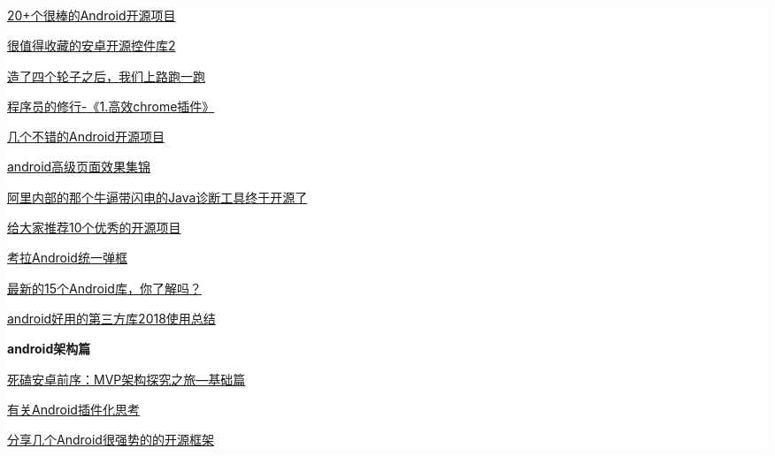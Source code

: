 [20+个很棒的Android开源项目](http://mp.weixin.qq.com/s?__biz=MzI3OTU0MzI4MQ==&mid=2247486017&idx=1&sn=f6ab72a3b9725df4fa3992b1c4910e70&chksm=eb4766dfdc30efc9589d6ceec21d9d5f555d3bc474de8c15123c7bc6a0ba6d57fc45930a7a7b&scene=21#wechat_redirect)

[很值得收藏的安卓开源控件库](http://mp.weixin.qq.com/s?__biz=MzI3OTU0MzI4MQ==&mid=2247485926&idx=1&sn=d06beb92d658d0781a8abc9090dbc49b&chksm=eb476578dc30ec6e59062cd5a2c8ff5ce93c9f0016afe4334b5199a29ef57448eb1953350975&scene=21#wechat_redirect)[2](http://mp.weixin.qq.com/s?__biz=MzI3OTU0MzI4MQ==&mid=2247485926&idx=1&sn=d06beb92d658d0781a8abc9090dbc49b&chksm=eb476578dc30ec6e59062cd5a2c8ff5ce93c9f0016afe4334b5199a29ef57448eb1953350975&scene=21#wechat_redirect)

[造了四个轮子之后，我们上路跑一跑](http://mp.weixin.qq.com/s?__biz=MzI3OTU0MzI4MQ==&mid=2247486615&idx=1&sn=08d4d5490affba209877579ef67c98f6&chksm=eb476009dc30e91fd77c9ba520193e99d7a95b741bbdfd9c6edb06ee60ea841837a228409062&scene=21#wechat_redirect)

[程序员的修行-《1.高效chrome插件》](http://mp.weixin.qq.com/s?__biz=MzI3OTU0MzI4MQ==&mid=2247486508&idx=1&sn=14d17aea3bcb7f88094edbae8a00c72c&chksm=eb4760b2dc30e9a4a1aa037a21f71195e8cf2e6f4242a1d3a00925db2e17549d240e7fe24338&scene=21#wechat_redirect)

[几个不错的Android开源项目](http://mp.weixin.qq.com/s?__biz=MzI3OTU0MzI4MQ==&mid=2247486496&idx=1&sn=1eab7eb8ddaf3a9e0e41de397ec104d5&chksm=eb4760bedc30e9a807ee75dac12317582708b6c9dc5663b052d4d48cf911e184aca568567cca&scene=21#wechat_redirect)

[android高级页面效果集锦](http://mp.weixin.qq.com/s?__biz=MzI3OTU0MzI4MQ==&mid=2247486407&idx=1&sn=1faae8d6843f447486963cab93308466&chksm=eb476759dc30ee4fbc7be9d6c6dbc77ea4eb2a3531e1df5c5752805f933821b92a9f057ba42d&scene=21#wechat_redirect)

[阿里内部的那个牛逼带闪电的Java诊断工具终于开源了](http://mp.weixin.qq.com/s?__biz=MzI3OTU0MzI4MQ==&mid=2247486894&idx=1&sn=f4d2b55fe3a5f42535ea3560167adb3a&chksm=eb476130dc30e826c527ad908f2614e4b61400d6371f8808bda6051dba44a9e35f39ac917b11&scene=21#wechat_redirect)

[给大家推荐10个优秀的开源项目](http://mp.weixin.qq.com/s?__biz=MzI3OTU0MzI4MQ==&mid=2247486857&idx=1&sn=9367a7a44a161e596cc26eaa9121916d&chksm=eb476117dc30e801bf108df8f633b700d649f3b4d48a0873c95daf30a0d8c8fefdbdd7c4d463&scene=21#wechat_redirect)

[考拉Android统一弹框](http://mp.weixin.qq.com/s?__biz=MzI3OTU0MzI4MQ==&mid=2247486796&idx=1&sn=25a63141b858ea2f585278e3eb52fa9b&chksm=eb4761d2dc30e8c456c0853acbcd891637ae1f90367cc5af0d32f089731168d4d645652c23e7&scene=21#wechat_redirect)

[最新的15个Android库，你了解吗？](http://mp.weixin.qq.com/s?__biz=MzI3OTU0MzI4MQ==&mid=2247486784&idx=1&sn=9f61e6632ba9f255db04f21c0f4996a5&chksm=eb4761dedc30e8c8131be7053e47f3da0aaf63cacb05a07ae64282b30908b7913729ba354916&scene=21#wechat_redirect)

[android好用的第三方库2018使用总结](http://mp.weixin.qq.com/s?__biz=MzI3OTU0MzI4MQ==&mid=2247486775&idx=1&sn=e431d24d659c1251ce0433c307e60b4a&chksm=eb4761a9dc30e8bfb1362e2aed3cec3d896d8790ae4d9cfbbca373cf33099a9a4a063edcc2a7&scene=21#wechat_redirect)

**android架构篇**

[死磕安卓前序：MVP架构探究之旅—基础篇](http://mp.weixin.qq.com/s?__biz=MzI3OTU0MzI4MQ==&mid=2247486218&idx=1&sn=a44b2df6b4c9dd5f21393b3909aa80e0&chksm=eb476794dc30ee826aea97d5cd2b2697e347425e7ac2ed5056dfaae0cd5cb5212fc92ee52fb2&scene=21#wechat_redirect)

[有关Android插件化思考](http://mp.weixin.qq.com/s?__biz=MzI3OTU0MzI4MQ==&mid=2247486195&idx=1&sn=e17be6b28500494cf7c7e8b36b69b8a5&chksm=eb47666ddc30ef7b274e8d143a54b96c8ea300fa026769cfc42dcecbe516b95ceb0ef3914404&scene=21#wechat_redirect)

[分享几个Android很强势的的开源框架](http://mp.weixin.qq.com/s?__biz=MzI3OTU0MzI4MQ==&mid=2247486141&idx=1&sn=c011bb796de34430a77e0d0d326da7e7&chksm=eb476623dc30ef3557a9255ac8964175f73a89366781a5c9cc8d963cf93beac28a6f87d12ac4&scene=21#wechat_redirect)
